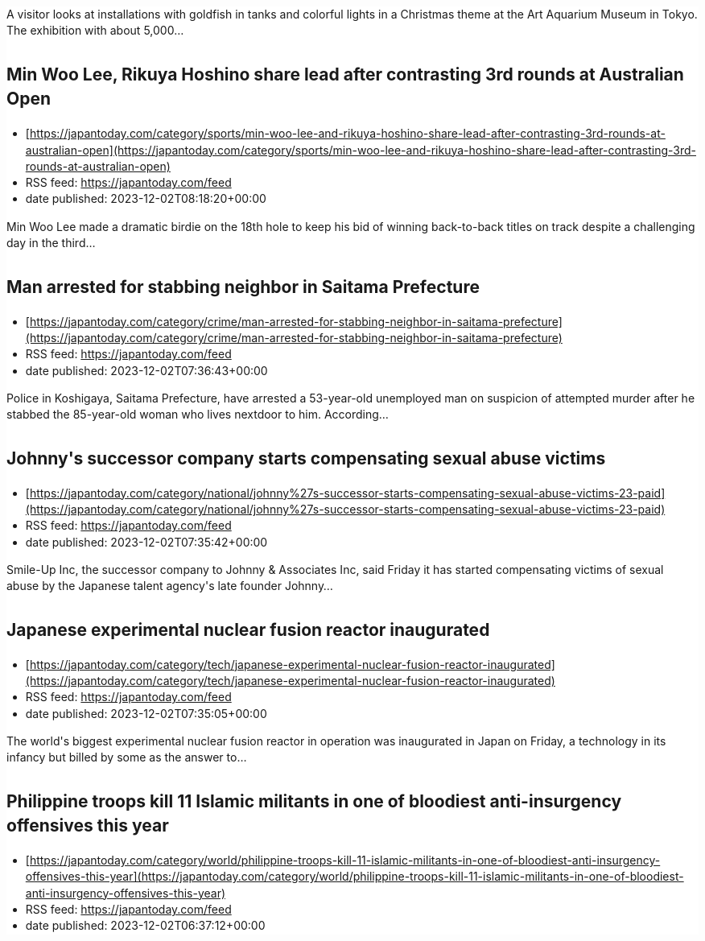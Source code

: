 A visitor looks at installations with goldfish in tanks and colorful lights in a Christmas theme at the Art Aquarium Museum in Tokyo. The exhibition with about 5,000…

## Min Woo Lee, Rikuya Hoshino share lead after contrasting 3rd rounds at Australian Open
 - [https://japantoday.com/category/sports/min-woo-lee-and-rikuya-hoshino-share-lead-after-contrasting-3rd-rounds-at-australian-open](https://japantoday.com/category/sports/min-woo-lee-and-rikuya-hoshino-share-lead-after-contrasting-3rd-rounds-at-australian-open)
 - RSS feed: https://japantoday.com/feed
 - date published: 2023-12-02T08:18:20+00:00

Min Woo Lee made a dramatic birdie on the 18th hole to keep his bid of winning back-to-back titles on track despite a challenging day in the third…

## Man arrested for stabbing neighbor in Saitama Prefecture
 - [https://japantoday.com/category/crime/man-arrested-for-stabbing-neighbor-in-saitama-prefecture](https://japantoday.com/category/crime/man-arrested-for-stabbing-neighbor-in-saitama-prefecture)
 - RSS feed: https://japantoday.com/feed
 - date published: 2023-12-02T07:36:43+00:00

Police in Koshigaya, Saitama Prefecture, have arrested a 53-year-old unemployed man on suspicion of attempted murder after he stabbed the 85-year-old woman who lives nextdoor to him.
According…

## Johnny's successor company starts compensating sexual abuse victims
 - [https://japantoday.com/category/national/johnny%27s-successor-starts-compensating-sexual-abuse-victims-23-paid](https://japantoday.com/category/national/johnny%27s-successor-starts-compensating-sexual-abuse-victims-23-paid)
 - RSS feed: https://japantoday.com/feed
 - date published: 2023-12-02T07:35:42+00:00

Smile-Up Inc, the successor company to Johnny &amp; Associates Inc, said Friday it has started compensating victims of sexual abuse by the Japanese talent agency's late founder Johnny…

## Japanese experimental nuclear fusion reactor inaugurated
 - [https://japantoday.com/category/tech/japanese-experimental-nuclear-fusion-reactor-inaugurated](https://japantoday.com/category/tech/japanese-experimental-nuclear-fusion-reactor-inaugurated)
 - RSS feed: https://japantoday.com/feed
 - date published: 2023-12-02T07:35:05+00:00

The world's biggest experimental nuclear fusion reactor in operation was inaugurated in Japan on Friday, a technology in its infancy but billed by some as the answer to…

## Philippine troops kill 11 Islamic militants in one of bloodiest anti-insurgency offensives this year
 - [https://japantoday.com/category/world/philippine-troops-kill-11-islamic-militants-in-one-of-bloodiest-anti-insurgency-offensives-this-year](https://japantoday.com/category/world/philippine-troops-kill-11-islamic-militants-in-one-of-bloodiest-anti-insurgency-offensives-this-year)
 - RSS feed: https://japantoday.com/feed
 - date published: 2023-12-02T06:37:12+00:00
